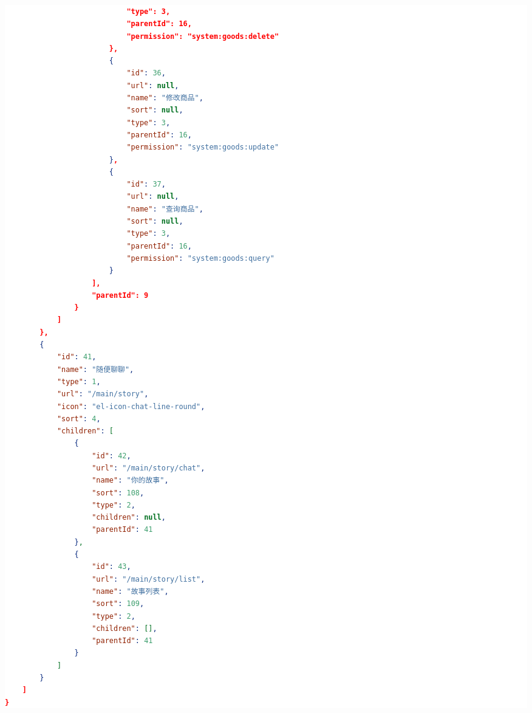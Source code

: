 ```json
                            "type": 3,
                            "parentId": 16,
                            "permission": "system:goods:delete"
                        },
                        {
                            "id": 36,
                            "url": null,
                            "name": "修改商品",
                            "sort": null,
                            "type": 3,
                            "parentId": 16,
                            "permission": "system:goods:update"
                        },
                        {
                            "id": 37,
                            "url": null,
                            "name": "查询商品",
                            "sort": null,
                            "type": 3,
                            "parentId": 16,
                            "permission": "system:goods:query"
                        }
                    ],
                    "parentId": 9
                }
            ]
        },
        {
            "id": 41,
            "name": "随便聊聊",
            "type": 1,
            "url": "/main/story",
            "icon": "el-icon-chat-line-round",
            "sort": 4,
            "children": [
                {
                    "id": 42,
                    "url": "/main/story/chat",
                    "name": "你的故事",
                    "sort": 108,
                    "type": 2,
                    "children": null,
                    "parentId": 41
                },
                {
                    "id": 43,
                    "url": "/main/story/list",
                    "name": "故事列表",
                    "sort": 109,
                    "type": 2,
                    "children": [],
                    "parentId": 41
                }
            ]
        }
    ]
}
```
